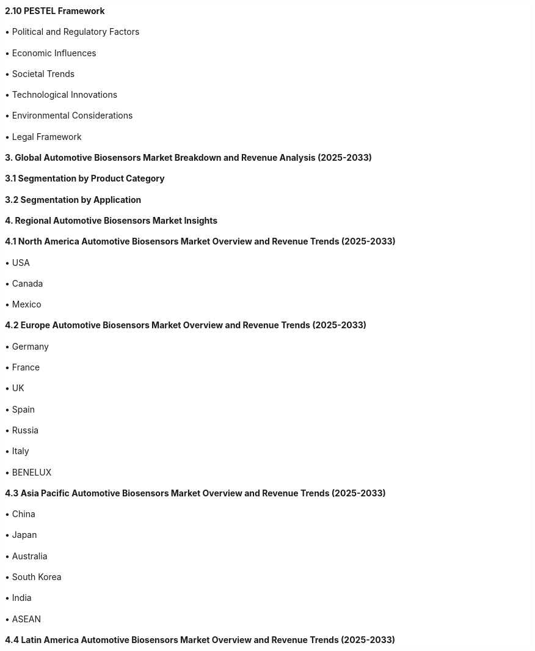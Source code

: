 <strong>2.10 PESTEL Framework</strong>

• Political and Regulatory Factors

• Economic Influences

• Societal Trends

• Technological Innovations

• Environmental Considerations

• Legal Framework

<strong>3. Global Automotive Biosensors Market Breakdown and Revenue Analysis (2025-2033)</strong>

<strong>3.1 Segmentation by Product Category</strong>

<strong>3.2 Segmentation by Application</strong>

<strong>4. Regional Automotive Biosensors Market Insights</strong>

<strong>4.1 North America Automotive Biosensors Market Overview and Revenue Trends (2025-2033)</strong>

• USA

• Canada

• Mexico

<strong>4.2 Europe Automotive Biosensors Market Overview and Revenue Trends (2025-2033)</strong>

• Germany

• France

• UK

• Spain

• Russia

• Italy

• BENELUX

<strong>4.3 Asia Pacific Automotive Biosensors Market Overview and Revenue Trends (2025-2033)</strong>

• China

• Japan

• Australia

• South Korea

• India

• ASEAN

<strong>4.4 Latin America Automotive Biosensors Market Overview and Revenue Trends (2025-2033)</strong>
